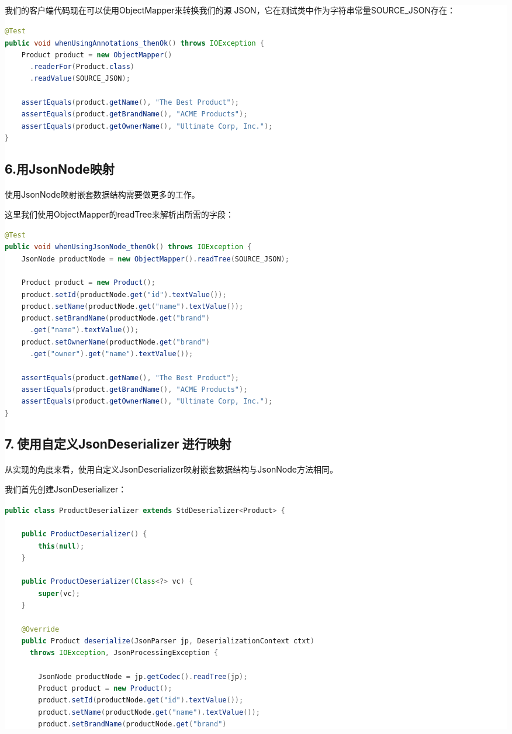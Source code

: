 我们的客户端代码现在可以使用ObjectMapper来转换我们的源 JSON，它在测试类中作为字符串常量SOURCE_JSON存在：

```java
@Test
public void whenUsingAnnotations_thenOk() throws IOException {
    Product product = new ObjectMapper()
      .readerFor(Product.class)
      .readValue(SOURCE_JSON);

    assertEquals(product.getName(), "The Best Product");
    assertEquals(product.getBrandName(), "ACME Products");
    assertEquals(product.getOwnerName(), "Ultimate Corp, Inc.");
}
```

## 6.用JsonNode映射

使用JsonNode映射嵌套数据结构需要做更多的工作。

这里我们使用ObjectMapper的readTree来解析出所需的字段：

```java
@Test
public void whenUsingJsonNode_thenOk() throws IOException {
    JsonNode productNode = new ObjectMapper().readTree(SOURCE_JSON);

    Product product = new Product();
    product.setId(productNode.get("id").textValue());
    product.setName(productNode.get("name").textValue());
    product.setBrandName(productNode.get("brand")
      .get("name").textValue());
    product.setOwnerName(productNode.get("brand")
      .get("owner").get("name").textValue());

    assertEquals(product.getName(), "The Best Product");
    assertEquals(product.getBrandName(), "ACME Products");
    assertEquals(product.getOwnerName(), "Ultimate Corp, Inc.");
}
```

## 7. 使用自定义JsonDeserializer 进行映射

从实现的角度来看，使用自定义JsonDeserializer映射嵌套数据结构与JsonNode方法相同。

我们首先创建JsonDeserializer：

```java
public class ProductDeserializer extends StdDeserializer<Product> {

    public ProductDeserializer() {
        this(null);
    }

    public ProductDeserializer(Class<?> vc) {
        super(vc);
    }

    @Override
    public Product deserialize(JsonParser jp, DeserializationContext ctxt) 
      throws IOException, JsonProcessingException {
 
        JsonNode productNode = jp.getCodec().readTree(jp);
        Product product = new Product();
        product.setId(productNode.get("id").textValue());
        product.setName(productNode.get("name").textValue());
        product.setBrandName(productNode.get("brand")
```